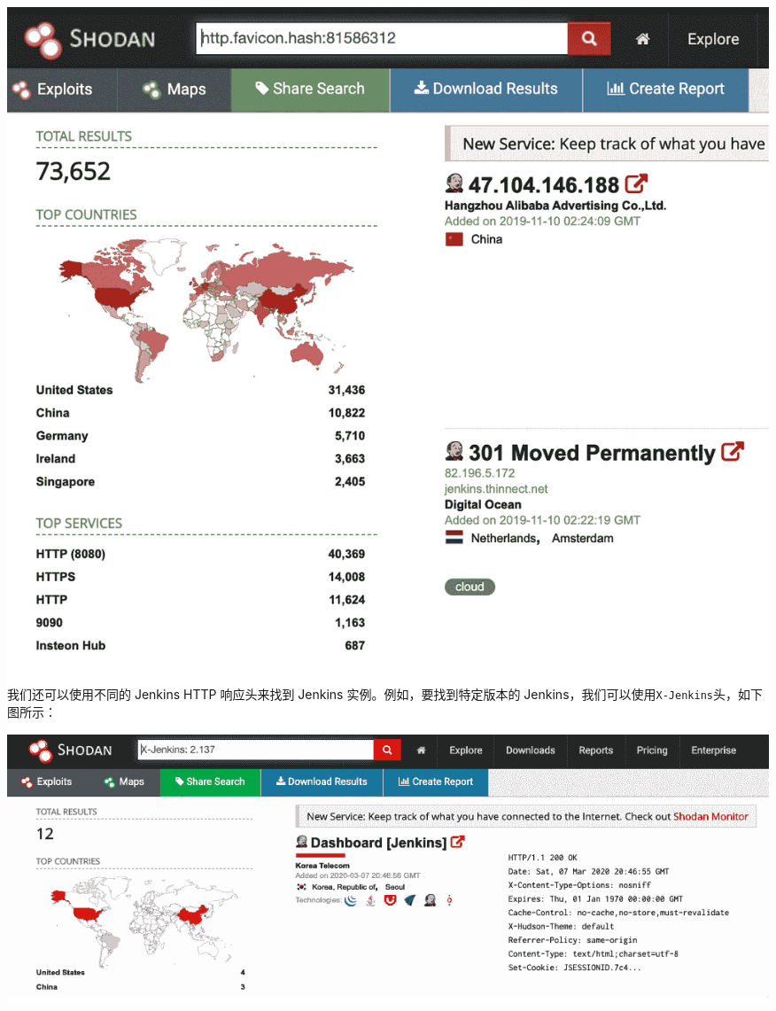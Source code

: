 ![](img/0f86a715-c06d-4d3c-a260-533243fc15ca.png)

我们还可以使用不同的 Jenkins HTTP 响应头来找到 Jenkins 实例。例如，要找到特定版本的 Jenkins，我们可以使用`X-Jenkins`头，如下图所示：

![](img/93e9f548-629d-4fa0-9217-6bb57a1bf218.png)

